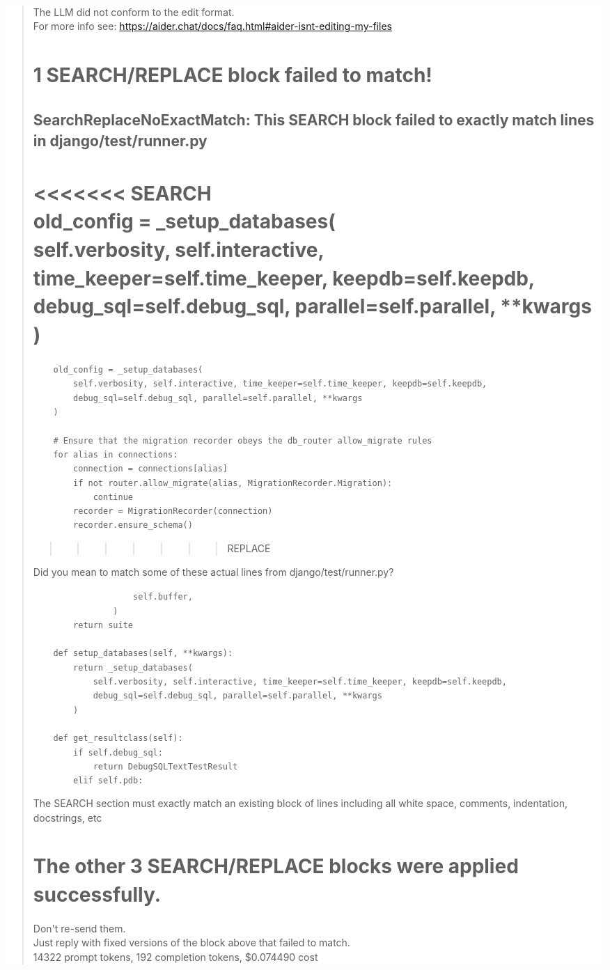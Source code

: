 > The LLM did not conform to the edit format.  
> For more info see: https://aider.chat/docs/faq.html#aider-isnt-editing-my-files  
> # 1 SEARCH/REPLACE block failed to match!  
>   
> ## SearchReplaceNoExactMatch: This SEARCH block failed to exactly match lines in django/test/runner.py  
> <<<<<<< SEARCH  
>         old_config = _setup_databases(  
>             self.verbosity, self.interactive, time_keeper=self.time_keeper, keepdb=self.keepdb,  
>             debug_sql=self.debug_sql, parallel=self.parallel, **kwargs  
>         )  
> =======  
>         old_config = _setup_databases(  
>             self.verbosity, self.interactive, time_keeper=self.time_keeper, keepdb=self.keepdb,  
>             debug_sql=self.debug_sql, parallel=self.parallel, **kwargs  
>         )  
>   
>         # Ensure that the migration recorder obeys the db_router allow_migrate rules  
>         for alias in connections:  
>             connection = connections[alias]  
>             if not router.allow_migrate(alias, MigrationRecorder.Migration):  
>                 continue  
>             recorder = MigrationRecorder(connection)  
>             recorder.ensure_schema()  
> >>>>>>> REPLACE  
>   
> Did you mean to match some of these actual lines from django/test/runner.py?  
>   
> ```  
>                     self.buffer,  
>                 )  
>         return suite  
>   
>     def setup_databases(self, **kwargs):  
>         return _setup_databases(  
>             self.verbosity, self.interactive, time_keeper=self.time_keeper, keepdb=self.keepdb,  
>             debug_sql=self.debug_sql, parallel=self.parallel, **kwargs  
>         )  
>   
>     def get_resultclass(self):  
>         if self.debug_sql:  
>             return DebugSQLTextTestResult  
>         elif self.pdb:  
> ```  
>   
> The SEARCH section must exactly match an existing block of lines including all white space, comments, indentation, docstrings, etc  
>   
> # The other 3 SEARCH/REPLACE blocks were applied successfully.  
> Don't re-send them.  
> Just reply with fixed versions of the block above that failed to match.  
> 14322 prompt tokens, 192 completion tokens, $0.074490 cost  
